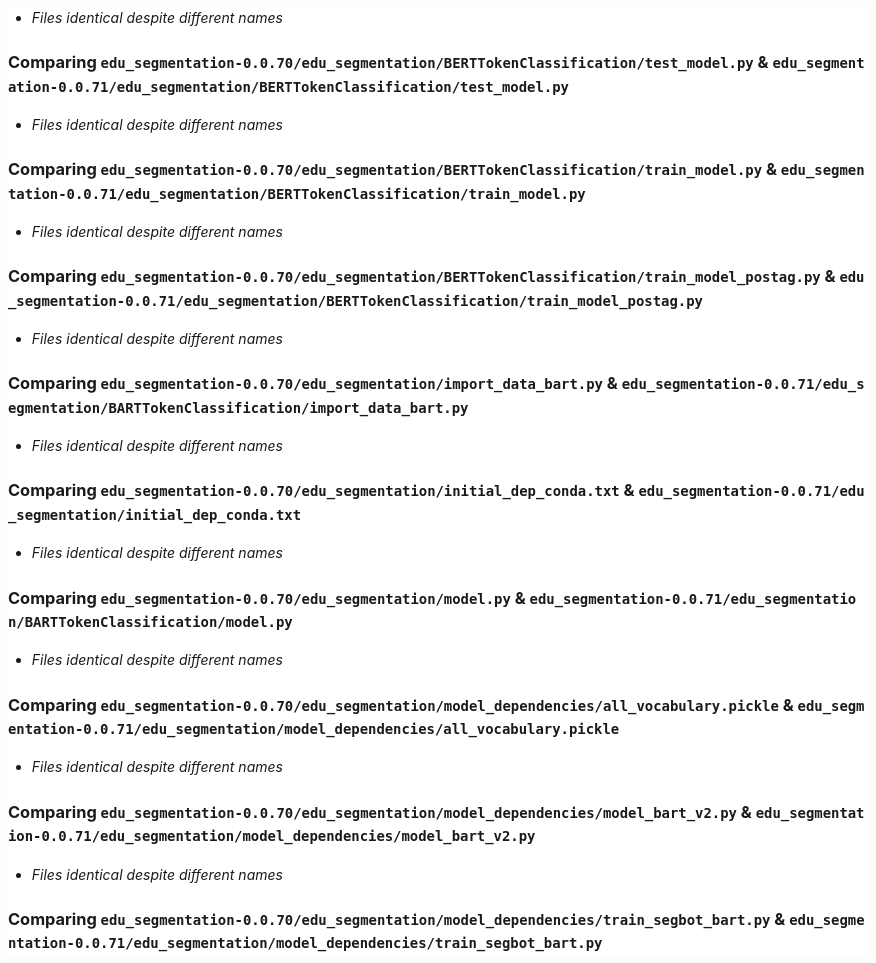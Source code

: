  * *Files identical despite different names*

### Comparing `edu_segmentation-0.0.70/edu_segmentation/BERTTokenClassification/test_model.py` & `edu_segmentation-0.0.71/edu_segmentation/BERTTokenClassification/test_model.py`

 * *Files identical despite different names*

### Comparing `edu_segmentation-0.0.70/edu_segmentation/BERTTokenClassification/train_model.py` & `edu_segmentation-0.0.71/edu_segmentation/BERTTokenClassification/train_model.py`

 * *Files identical despite different names*

### Comparing `edu_segmentation-0.0.70/edu_segmentation/BERTTokenClassification/train_model_postag.py` & `edu_segmentation-0.0.71/edu_segmentation/BERTTokenClassification/train_model_postag.py`

 * *Files identical despite different names*

### Comparing `edu_segmentation-0.0.70/edu_segmentation/import_data_bart.py` & `edu_segmentation-0.0.71/edu_segmentation/BARTTokenClassification/import_data_bart.py`

 * *Files identical despite different names*

### Comparing `edu_segmentation-0.0.70/edu_segmentation/initial_dep_conda.txt` & `edu_segmentation-0.0.71/edu_segmentation/initial_dep_conda.txt`

 * *Files identical despite different names*

### Comparing `edu_segmentation-0.0.70/edu_segmentation/model.py` & `edu_segmentation-0.0.71/edu_segmentation/BARTTokenClassification/model.py`

 * *Files identical despite different names*

### Comparing `edu_segmentation-0.0.70/edu_segmentation/model_dependencies/all_vocabulary.pickle` & `edu_segmentation-0.0.71/edu_segmentation/model_dependencies/all_vocabulary.pickle`

 * *Files identical despite different names*

### Comparing `edu_segmentation-0.0.70/edu_segmentation/model_dependencies/model_bart_v2.py` & `edu_segmentation-0.0.71/edu_segmentation/model_dependencies/model_bart_v2.py`

 * *Files identical despite different names*

### Comparing `edu_segmentation-0.0.70/edu_segmentation/model_dependencies/train_segbot_bart.py` & `edu_segmentation-0.0.71/edu_segmentation/model_dependencies/train_segbot_bart.py`
